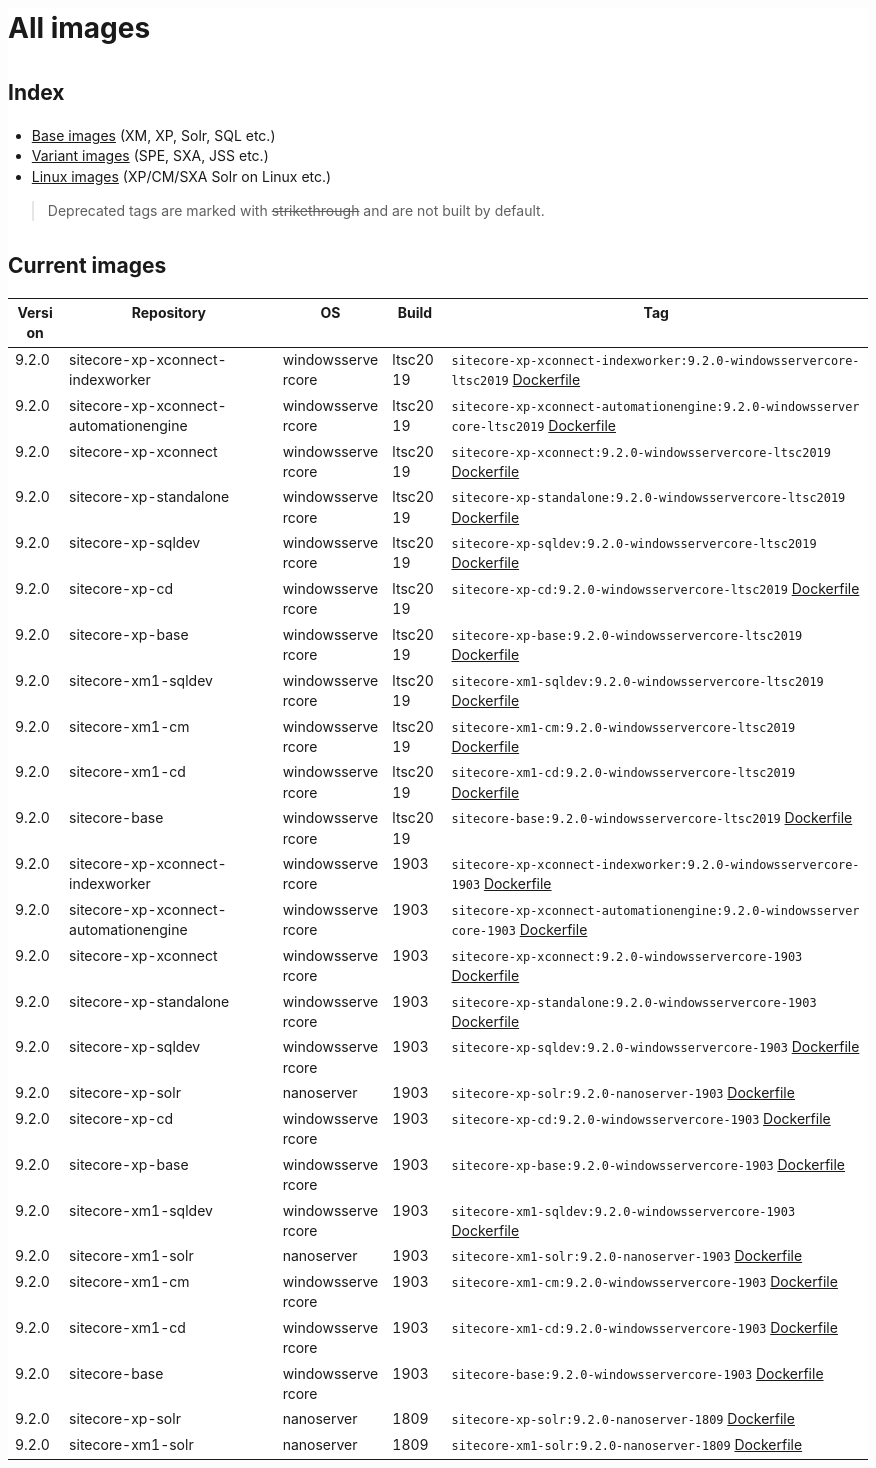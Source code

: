 # All images

## Index

- [Base images](#current-images) (XM, XP, Solr, SQL etc.)
- [Variant images](#current-variants) (SPE, SXA, JSS etc.)
- [Linux images](#current-linux) (XP/CM/SXA Solr on Linux etc.)

> Deprecated tags are marked with ~~strikethrough~~ and are not built by default.

## Current images

[//]: # "start: current images"

| Version | Repository | OS  | Build      | Tag |
| ------- | ---------- | --- | -----------| --- |
| 9.2.0 | sitecore-xp-xconnect-indexworker | windowsservercore | ltsc2019 | `sitecore-xp-xconnect-indexworker:9.2.0-windowsservercore-ltsc2019` [Dockerfile](images/9.2.0%20rev.%20002893/windowsservercore/sitecore-xp-xconnect-indexworker/Dockerfile) |
| 9.2.0 | sitecore-xp-xconnect-automationengine | windowsservercore | ltsc2019 | `sitecore-xp-xconnect-automationengine:9.2.0-windowsservercore-ltsc2019` [Dockerfile](images/9.2.0%20rev.%20002893/windowsservercore/sitecore-xp-xconnect-automationengine/Dockerfile) |
| 9.2.0 | sitecore-xp-xconnect | windowsservercore | ltsc2019 | `sitecore-xp-xconnect:9.2.0-windowsservercore-ltsc2019` [Dockerfile](images/9.2.0%20rev.%20002893/windowsservercore/sitecore-xp-xconnect/Dockerfile) |
| 9.2.0 | sitecore-xp-standalone | windowsservercore | ltsc2019 | `sitecore-xp-standalone:9.2.0-windowsservercore-ltsc2019` [Dockerfile](images/9.2.0%20rev.%20002893/windowsservercore/sitecore-xp-standalone/Dockerfile) |
| 9.2.0 | sitecore-xp-sqldev | windowsservercore | ltsc2019 | `sitecore-xp-sqldev:9.2.0-windowsservercore-ltsc2019` [Dockerfile](images/9.2.0%20rev.%20002893/windowsservercore/sitecore-xp-sqldev/Dockerfile) |
| 9.2.0 | sitecore-xp-cd | windowsservercore | ltsc2019 | `sitecore-xp-cd:9.2.0-windowsservercore-ltsc2019` [Dockerfile](images/9.2.0%20rev.%20002893/windowsservercore/sitecore-xp-cd/Dockerfile) |
| 9.2.0 | sitecore-xp-base | windowsservercore | ltsc2019 | `sitecore-xp-base:9.2.0-windowsservercore-ltsc2019` [Dockerfile](images/9.2.0%20rev.%20002893/windowsservercore/sitecore-xp-base/Dockerfile) |
| 9.2.0 | sitecore-xm1-sqldev | windowsservercore | ltsc2019 | `sitecore-xm1-sqldev:9.2.0-windowsservercore-ltsc2019` [Dockerfile](images/9.2.0%20rev.%20002893/windowsservercore/sitecore-xm1-sqldev/Dockerfile) |
| 9.2.0 | sitecore-xm1-cm | windowsservercore | ltsc2019 | `sitecore-xm1-cm:9.2.0-windowsservercore-ltsc2019` [Dockerfile](images/9.2.0%20rev.%20002893/windowsservercore/sitecore-xm1-cm/Dockerfile) |
| 9.2.0 | sitecore-xm1-cd | windowsservercore | ltsc2019 | `sitecore-xm1-cd:9.2.0-windowsservercore-ltsc2019` [Dockerfile](images/9.2.0%20rev.%20002893/windowsservercore/sitecore-xm1-cd/Dockerfile) |
| 9.2.0 | sitecore-base | windowsservercore | ltsc2019 | `sitecore-base:9.2.0-windowsservercore-ltsc2019` [Dockerfile](images/9.2.0%20rev.%20002893/windowsservercore/sitecore-base/Dockerfile) |
| 9.2.0 | sitecore-xp-xconnect-indexworker | windowsservercore | 1903 | `sitecore-xp-xconnect-indexworker:9.2.0-windowsservercore-1903` [Dockerfile](images/9.2.0%20rev.%20002893/windowsservercore/sitecore-xp-xconnect-indexworker/Dockerfile) |
| 9.2.0 | sitecore-xp-xconnect-automationengine | windowsservercore | 1903 | `sitecore-xp-xconnect-automationengine:9.2.0-windowsservercore-1903` [Dockerfile](images/9.2.0%20rev.%20002893/windowsservercore/sitecore-xp-xconnect-automationengine/Dockerfile) |
| 9.2.0 | sitecore-xp-xconnect | windowsservercore | 1903 | `sitecore-xp-xconnect:9.2.0-windowsservercore-1903` [Dockerfile](images/9.2.0%20rev.%20002893/windowsservercore/sitecore-xp-xconnect/Dockerfile) |
| 9.2.0 | sitecore-xp-standalone | windowsservercore | 1903 | `sitecore-xp-standalone:9.2.0-windowsservercore-1903` [Dockerfile](images/9.2.0%20rev.%20002893/windowsservercore/sitecore-xp-standalone/Dockerfile) |
| 9.2.0 | sitecore-xp-sqldev | windowsservercore | 1903 | `sitecore-xp-sqldev:9.2.0-windowsservercore-1903` [Dockerfile](images/9.2.0%20rev.%20002893/windowsservercore/sitecore-xp-sqldev/Dockerfile) |
| 9.2.0 | sitecore-xp-solr | nanoserver | 1903 | `sitecore-xp-solr:9.2.0-nanoserver-1903` [Dockerfile](images/9.2.0%20rev.%20002893/nanoserver/sitecore-xp-solr/Dockerfile) |
| 9.2.0 | sitecore-xp-cd | windowsservercore | 1903 | `sitecore-xp-cd:9.2.0-windowsservercore-1903` [Dockerfile](images/9.2.0%20rev.%20002893/windowsservercore/sitecore-xp-cd/Dockerfile) |
| 9.2.0 | sitecore-xp-base | windowsservercore | 1903 | `sitecore-xp-base:9.2.0-windowsservercore-1903` [Dockerfile](images/9.2.0%20rev.%20002893/windowsservercore/sitecore-xp-base/Dockerfile) |
| 9.2.0 | sitecore-xm1-sqldev | windowsservercore | 1903 | `sitecore-xm1-sqldev:9.2.0-windowsservercore-1903` [Dockerfile](images/9.2.0%20rev.%20002893/windowsservercore/sitecore-xm1-sqldev/Dockerfile) |
| 9.2.0 | sitecore-xm1-solr | nanoserver | 1903 | `sitecore-xm1-solr:9.2.0-nanoserver-1903` [Dockerfile](images/9.2.0%20rev.%20002893/nanoserver/sitecore-xm1-solr/Dockerfile) |
| 9.2.0 | sitecore-xm1-cm | windowsservercore | 1903 | `sitecore-xm1-cm:9.2.0-windowsservercore-1903` [Dockerfile](images/9.2.0%20rev.%20002893/windowsservercore/sitecore-xm1-cm/Dockerfile) |
| 9.2.0 | sitecore-xm1-cd | windowsservercore | 1903 | `sitecore-xm1-cd:9.2.0-windowsservercore-1903` [Dockerfile](images/9.2.0%20rev.%20002893/windowsservercore/sitecore-xm1-cd/Dockerfile) |
| 9.2.0 | sitecore-base | windowsservercore | 1903 | `sitecore-base:9.2.0-windowsservercore-1903` [Dockerfile](images/9.2.0%20rev.%20002893/windowsservercore/sitecore-base/Dockerfile) |
| 9.2.0 | sitecore-xp-solr | nanoserver | 1809 | `sitecore-xp-solr:9.2.0-nanoserver-1809` [Dockerfile](images/9.2.0%20rev.%20002893/nanoserver/sitecore-xp-solr/Dockerfile) |
| 9.2.0 | sitecore-xm1-solr | nanoserver | 1809 | `sitecore-xm1-solr:9.2.0-nanoserver-1809` [Dockerfile](images/9.2.0%20rev.%20002893/nanoserver/sitecore-xm1-solr/Dockerfile) |

[//]: # "end: current images"
[//]: # "start: current variants"
[//]: # "end: current variants"
[//]: # "start: current linux"
[//]: # "end: current linux"